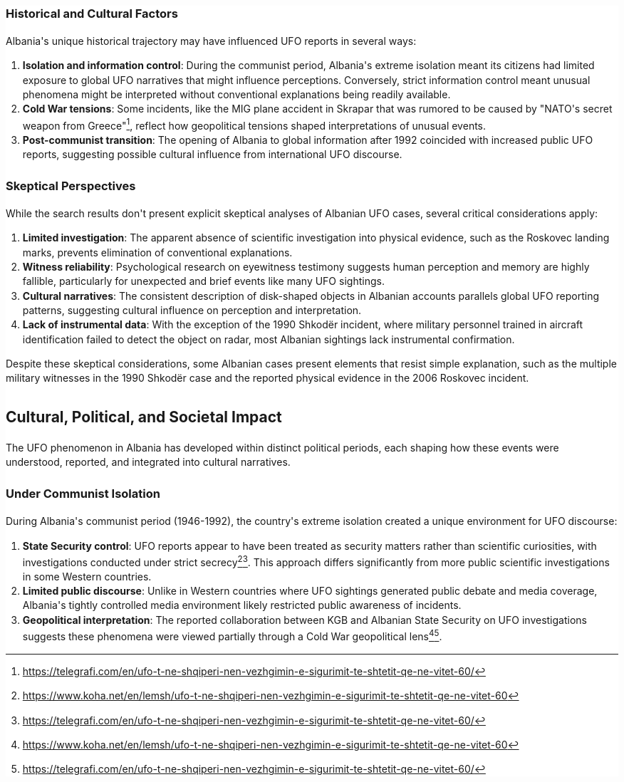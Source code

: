 
<div class="youtube-embed-container">
  <iframe src="https://www.youtube.com/embed/WytWsnOaQAE" title="YouTube video player for footnote 8" frameborder="0" allow="accelerometer; autoplay; clipboard-write; encrypted-media; gyroscope; picture-in-picture; web-share" allowfullscreen></iframe>
</div>

### Historical and Cultural Factors

Albania's unique historical trajectory may have influenced UFO reports in several ways:

1. **Isolation and information control**: During the communist period, Albania's extreme isolation meant its citizens had limited exposure to global UFO narratives that might influence perceptions. Conversely, strict information control meant unusual phenomena might be interpreted without conventional explanations being readily available.
2. **Cold War tensions**: Some incidents, like the MIG plane accident in Skrapar that was rumored to be caused by "NATO's secret weapon from Greece"[^6], reflect how geopolitical tensions shaped interpretations of unusual events.
3. **Post-communist transition**: The opening of Albania to global information after 1992 coincided with increased public UFO reports, suggesting possible cultural influence from international UFO discourse.

### Skeptical Perspectives

While the search results don't present explicit skeptical analyses of Albanian UFO cases, several critical considerations apply:

1. **Limited investigation**: The apparent absence of scientific investigation into physical evidence, such as the Roskovec landing marks, prevents elimination of conventional explanations.
2. **Witness reliability**: Psychological research on eyewitness testimony suggests human perception and memory are highly fallible, particularly for unexpected and brief events like many UFO sightings.
3. **Cultural narratives**: The consistent description of disk-shaped objects in Albanian accounts parallels global UFO reporting patterns, suggesting cultural influence on perception and interpretation.
4. **Lack of instrumental data**: With the exception of the 1990 Shkodër incident, where military personnel trained in aircraft identification failed to detect the object on radar, most Albanian sightings lack instrumental confirmation.

Despite these skeptical considerations, some Albanian cases present elements that resist simple explanation, such as the multiple military witnesses in the 1990 Shkodër case and the reported physical evidence in the 2006 Roskovec incident.

## Cultural, Political, and Societal Impact

The UFO phenomenon in Albania has developed within distinct political periods, each shaping how these events were understood, reported, and integrated into cultural narratives.

### Under Communist Isolation

During Albania's communist period (1946-1992), the country's extreme isolation created a unique environment for UFO discourse:

1. **State Security control**: UFO reports appear to have been treated as security matters rather than scientific curiosities, with investigations conducted under strict secrecy[^2][^6]. This approach differs significantly from more public scientific investigations in some Western countries.
2. **Limited public discourse**: Unlike in Western countries where UFO sightings generated public debate and media coverage, Albania's tightly controlled media environment likely restricted public awareness of incidents.
3. **Geopolitical interpretation**: The reported collaboration between KGB and Albanian State Security on UFO investigations suggests these phenomena were viewed partially through a Cold War geopolitical lens[^2][^6].


[^1]: https://en.wikipedia.org/wiki/UFO_sightings_in_Albania
[^2]: https://www.koha.net/en/lemsh/ufo-t-ne-shqiperi-nen-vezhgimin-e-sigurimit-te-shtetit-qe-ne-vitet-60
[^3]: https://nurses.uroweb.org/relation/788-2/
[^4]: https://nuforc.org/sighting/?id=97286
[^5]: https://telegrafi.com/en/ufo-t-ne-shqiperi-video/
[^6]: https://telegrafi.com/en/ufo-t-ne-shqiperi-nen-vezhgimin-e-sigurimit-te-shtetit-qe-ne-vitet-60/
[^7]: https://en.wikipedia.org/wiki/List_of_UFO_organizations
[^8]: https://www.youtube.com/watch?v=WytWsnOaQAE
[^9]: https://enigmalabs.io/explore/al
[^10]: https://en.wikipedia.org/wiki/UTV_News_(TV_channel)
[^11]: https://www.cia.gov/readingroom/document/cia-rdp80-00809a000600260361-2
[^12]: https://www.srku.edu.in/read?s=UFO+sightings+in+Albania
[^13]: https://www.youtube.com/channel/UCeSxWQxFAy1C-xv_hWG2z_Q/about
[^14]: https://www.europol.europa.eu/media-press/newsroom/news/violent-albanian-criminal-group-linked-to-corruption-disrupted-sky-ecc-analysis
[^15]: https://www.youtube.com/watch?v=OdGax2P1KA0
[^16]: https://adsdatabase.ohchr.org/IssueLibrary/ALBANIA_Law No 108 on Aliens.pdf
[^17]: https://www.reddit.com/r/IsaacArthur/comments/15b21gg/any_thoughts_on_yesterdays_congressional_ufo/
[^18]: https://mb.gov.al/wp-content/uploads/2024/10/Ligj-per-te-Huajt-–-nr.-79.2021_English.pdf
[^19]: https://www.youtube.com/watch?v=IFipWwR-_js
[^20]: https://www.europol.europa.eu/media-press/newsroom/news/15-arrested-in-crackdown-high-profile-albanian-criminal-network
[^21]: https://www.usufocenter.com/ufo-sighting-reports/worldwide/albania-ufo-sightings.html
[^22]: https://en.wikipedia.org/wiki/List_of_reported_UFO_sightings
[^23]: https://albanianuniversity.edu.al/en/our-history/
[^24]: https://ror.org/02f8a6404
[^25]: https://al.linkedin.com/company/albanian-university---universitas-fabrefacta-optime
[^26]: https://www.educatly.com/university/57418/albanian-university-university-ufo-dental
[^27]: https://ec.europa.eu/info/funding-tenders/opportunities/portal/screen/how-to-participate/interested-org-list/45017347
[^28]: https://www.shutterstock.com/image-illustration/waving-flag-albaniya-ufo-group-on-1763714312
[^29]: https://www.resilience-ri.eu/news/resilience-meets-albanian-sociologists/
[^30]: https://balfin.al/reflections-on-what-we-were-and-what-we-are-gocat-opens-its-doors-to-ardian-isufis-art/
[^31]: https://www.npcc-msoicu.co.uk/about-msoic/modern-slavery-cultural-resources/albanian-cultural-resource-webinar-videos/
[^32]: https://www.instagram.com/virtueu_project/p/DBY8Ad7sYRK/
[^33]: https://albanianuniversity.edu.al/en/senate-2/
[^34]: https://www.tripadvisor.co.uk/Restaurant_Review-g294446-d8403880-Reviews-Ufo-Tirana_Tirana_County.html
[^35]: https://www.youtube.com/watch?v=p29T6QHyJj8
[^36]: https://www.cia.gov/readingroom/docs/OBOPUS BGFIEND   VOL. 25  (BGFIEND OPERATIONS)_0101.pdf
[^37]: https://www.ocnal.com/2023/09/the-albanian-theologian-states-that.html
[^38]: https://www.cia.gov/readingroom/document/cia-rdp82-00457r004100030004-3
[^39]: https://www.cia.gov/readingroom/docs/DOC_0005517761.pdf
[^40]: https://vault.fbi.gov/UFO
[^41]: http://open.canada.ca/en/search/ati/reference/b693b4516eafab6ce8fc941b60442880
[^42]: https://www.asd.gov.au/careers/puzzles-and-challenges/transliterally-alien-script-challenge
[^43]: https://www.cbp.gov/sites/default/files/assets/documents/2023-Aug/Records pertaining to Unidentified Aerial Phenomenon.pdf
[^44]: https://www.counter-print.co.uk/products/logos-of-the-early-ufology
[^45]: https://www.wingitworldwide.com/albanian-weirdness-in-tirane/
[^46]: https://oldskoolhooligans.com/products/ufo-club-psychedelic-t-shirt
[^47]: https://www.tiktok.com/@thealbanianjourney/video/7482238624407342378
[^48]: https://www.tiktok.com/@arditfrashnishta/video/7224401571050720539
[^49]: https://onlinelibrary.wiley.com/doi/abs/10.1111/wre.12061
[^50]: https://www.tiktok.com/@guci953/video/7450112391427263750
[^51]: https://gostbooks.com/products/port-talbot-ufo-investigation-club
[^52]: https://www.instagram.com/ufo_clubb/
[^53]: https://www.tripadvisor.com/Restaurant_Review-g294446-d8403880-Reviews-or35-Ufo-Tirana_Tirana_County.html
[^54]: https://albanianuniversity.edu.al/en/
[^55]: https://www.euro-access.eu/en/calls/931/Invasive-alien-species
[^56]: https://neobiota.pensoft.net/article/131827/
[^57]: https://al.linkedin.com/in/dori-papalilo-37340831
[^58]: https://www.iflscience.com/alien-plant-with-worlds-longest-living-leaves-can-survive-for-over-1000-years-78449
[^59]: https://www.indrastra.com/2025/03/deportation-by-decree-trump-alien.html
[^60]: https://en.wikipedia.org/wiki/Ufological
[^61]: https://www.cbsnews.com/boston/news/ufos-aliens-harvard-uap-cryptoterrestrial-hypothesis/
[^62]: https://web.archive.org/web/20060424085413/http:/www.ufopsi.com/
[^63]: https://pmc.ncbi.nlm.nih.gov/articles/PMC8704008/
[^64]: https://pmc.ncbi.nlm.nih.gov/articles/PMC5111820/
[^65]: https://pubmed.ncbi.nlm.nih.gov/26644010/
[^66]: https://en.wikipedia.org/wiki/Ancient_aliens
[^67]: https://www.loc.gov/collections/finding-our-place-in-the-cosmos-with-carl-sagan/articles-and-essays/life-on-other-worlds/ufos-and-aliens-among-us
[^68]: https://www.youtube.com/watch?v=SmfnOQXtYlw
[^69]: https://www.openculture.com/2021/01/the-cia-has-declassified-2780-pages-of-ufo-related-documents.html
[^70]: https://myufophotos.com/ufo-archives/albania-ufo-files-disclosure-documents/